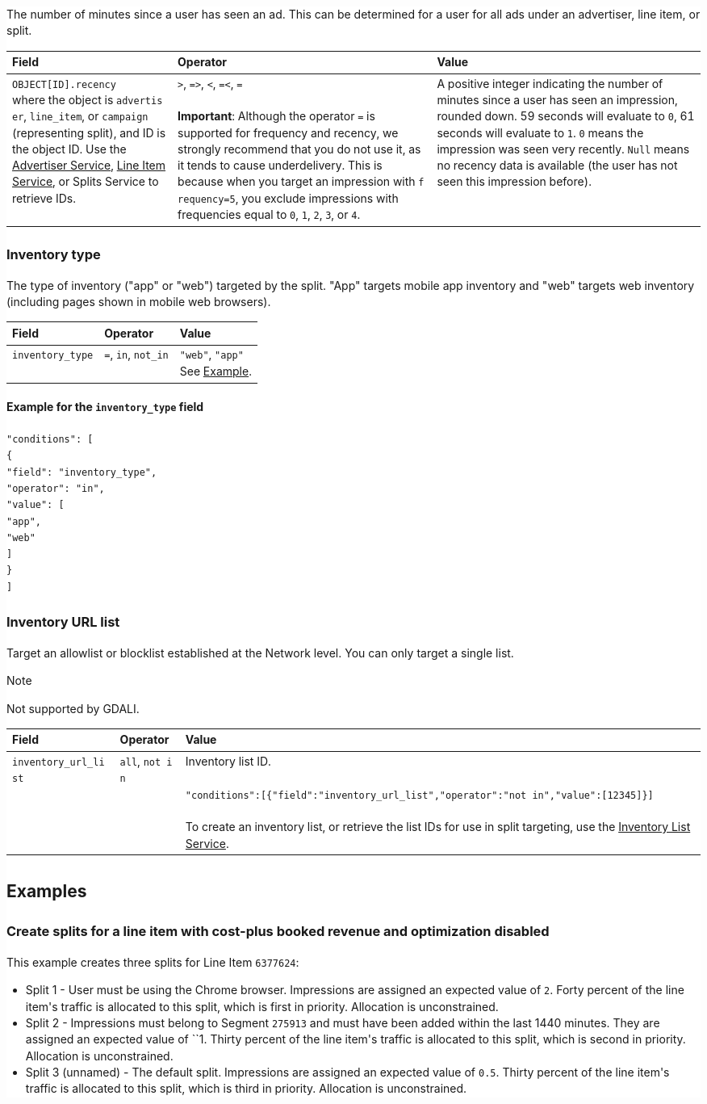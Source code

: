 The number of minutes since a user has seen an ad. This can be determined for a user for all ads under an advertiser, line item, or split.

| Field  | Operator | Value |
|:---|:---|:---|
| `OBJECT[ID].recency`<br>where the object is `advertiser`, `line_item`, or `campaign` (representing split), and ID is the object ID. Use the [Advertiser Service](./advertiser-service.md), [Line Item Service](./line-item-service.md), or Splits Service to retrieve IDs. | `>`, `=>`, `<`, `=<`, `=`<br><br>**Important**: Although the operator `=` is supported for frequency and recency, we strongly recommend that you do not use it, as it tends to cause underdelivery. This is because when you target an impression with `frequency=5`, you exclude impressions with frequencies equal to `0`, `1`, `2`, `3`, or `4`. | A positive integer indicating the number of minutes since a user has seen an impression, rounded down. 59 seconds will evaluate to `0`, 61 seconds will evaluate to `1`. `0` means the impression was seen very recently. `Null` means no recency data is available (the user has not seen this impression before). |

### Inventory type

The type of inventory ("app" or "web") targeted by the split. "App" targets mobile app inventory and "web" targets web inventory (including pages shown in mobile web browsers).

| Field  | Operator | Value |
|:---|:---|:---|
| `inventory_type` | `=`, `in`, `not_in` | `"web"`, `"app"`<br>See [Example](#example-for-the-inventory_type-field). |

#### Example for the `inventory_type` field

```
"conditions": [
{
"field": "inventory_type",
"operator": "in",
"value": [
"app",
"web"
]
}
]
```

### Inventory URL list

Target an allowlist or blocklist established at the Network level. You can only target a single list.

> [!NOTE]
> Not supported by GDALI.

| Field  | Operator | Value |
|:---|:---|:---|
| `inventory_url_list` | `all`, `not in` | Inventory list ID.<br><br>`"conditions":[{"field":"inventory_url_list","operator":"not in","value":[12345]}]`<br><br>To create an inventory list, or retrieve the list IDs for use in split targeting, use the [Inventory List Service](./inventory-list-service.md). |

## Examples

### Create splits for a line item with cost-plus booked revenue and optimization disabled

This example creates three splits for Line Item `6377624`:

- Split 1 - User must be using the Chrome browser. Impressions are assigned an expected value of `2`. Forty percent of the line item's traffic is allocated to this split, which is first in priority. Allocation is unconstrained.
- Split 2 - Impressions must belong to Segment `275913` and must have been added within the last 1440 minutes. They are assigned an expected value of ``1. Thirty percent of the line item's traffic is allocated to this split, which is second in priority. Allocation is unconstrained.
- Split 3 (unnamed) - The default split. Impressions are assigned an expected value of `0.5`. Thirty percent of the line item's traffic is allocated to this split, which is third in priority. Allocation is unconstrained.
